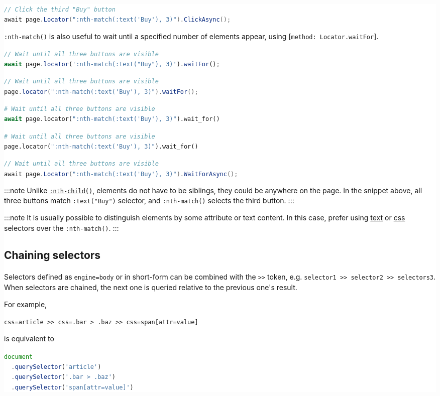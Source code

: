 ```csharp
// Click the third "Buy" button
await page.Locator(":nth-match(:text('Buy'), 3)").ClickAsync();
```

`:nth-match()` is also useful to wait until a specified number of elements appear, using [`method: Locator.waitFor`].

```js
// Wait until all three buttons are visible
await page.locator(':nth-match(:text("Buy"), 3)').waitFor();
```

```java
// Wait until all three buttons are visible
page.locator(":nth-match(:text('Buy'), 3)").waitFor();
```

```python async
# Wait until all three buttons are visible
await page.locator(":nth-match(:text('Buy'), 3)").wait_for()
```

```python sync
# Wait until all three buttons are visible
page.locator(":nth-match(:text('Buy'), 3)").wait_for()
```

```csharp
// Wait until all three buttons are visible
await page.Locator(":nth-match(:text('Buy'), 3)").WaitForAsync();
```

:::note
Unlike [`:nth-child()`](https://developer.mozilla.org/en-US/docs/Web/CSS/:nth-child), elements do not have to be siblings, they could be anywhere on the page. In the snippet above, all three buttons match `:text("Buy")` selector, and `:nth-match()` selects the third button.
:::

:::note
It is usually possible to distinguish elements by some attribute or text content. In this case,
prefer using [text] or [css] selectors over the `:nth-match()`.
:::

## Chaining selectors

Selectors defined as `engine=body` or in short-form can be combined with the `>>` token, e.g. `selector1 >> selector2 >> selectors3`. When selectors are chained, the next one is queried relative to the previous one's result.

For example,
```
css=article >> css=.bar > .baz >> css=span[attr=value]
```
is equivalent to

```js browser
document
  .querySelector('article')
  .querySelector('.bar > .baz')
  .querySelector('span[attr=value]')
```


[text]: #text-selector
[css]: #css-selector
[xpath]: #xpath-selectors
[react]: #react-selectors
[vue]: #vue-selectors
[angular]: #angular-selectors
[id]: #id-data-testid-data-test-id-data-test-selectors